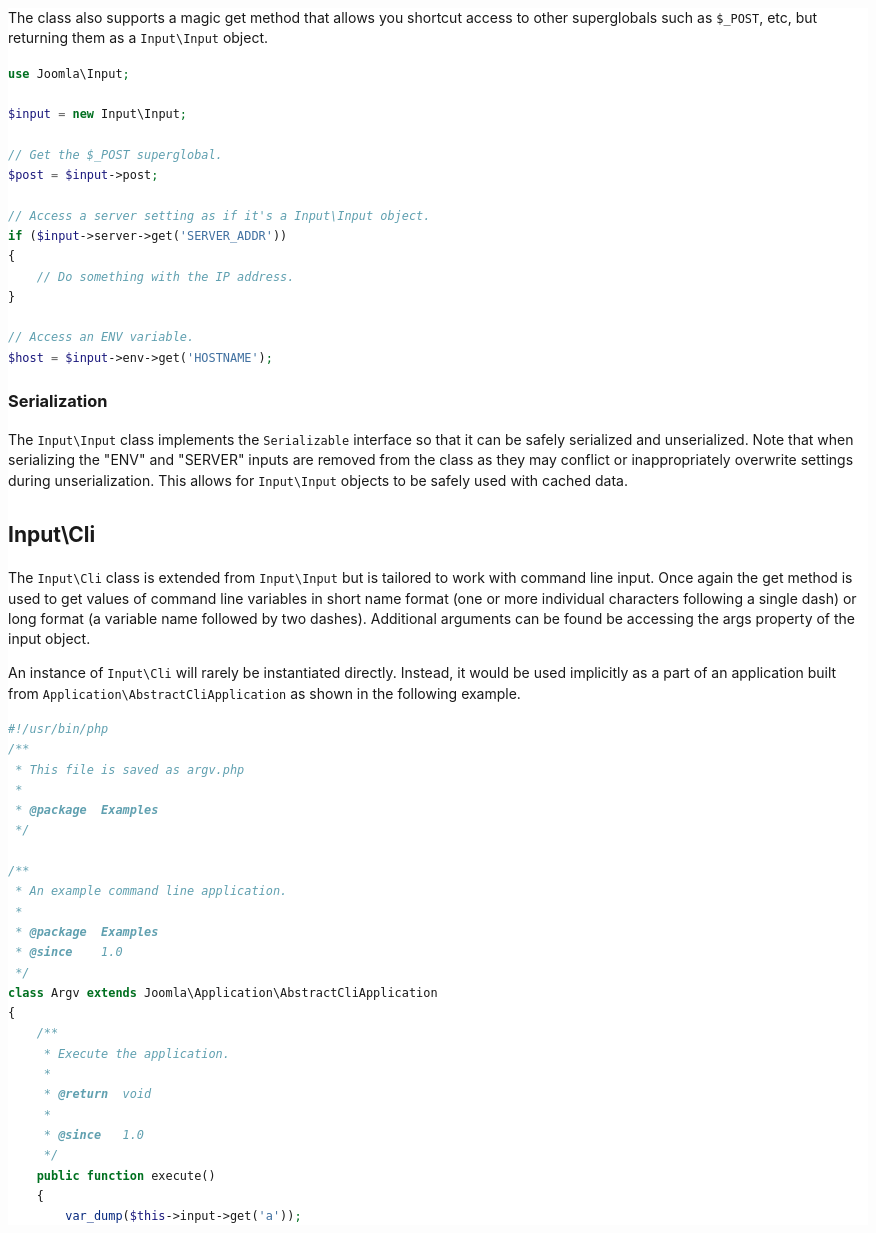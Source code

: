 
The class also supports a magic get method that allows you shortcut access to other superglobals such as `$_POST`, etc, but returning them as a `Input\Input` object.

```php
use Joomla\Input;

$input = new Input\Input;

// Get the $_POST superglobal.
$post = $input->post;

// Access a server setting as if it's a Input\Input object.
if ($input->server->get('SERVER_ADDR'))
{
	// Do something with the IP address.
}

// Access an ENV variable.
$host = $input->env->get('HOSTNAME');
```

### Serialization

The `Input\Input` class implements the `Serializable` interface so that it can be safely serialized and unserialized. Note that when serializing the "ENV" and "SERVER" inputs are removed from the class as they may conflict or inappropriately overwrite settings during unserialization. This allows for `Input\Input` objects to be safely used with cached data.

## Input\Cli

The `Input\Cli` class is extended from `Input\Input` but is tailored to work with command line input. Once again the get method is used to get values of command line variables in short name format (one or more individual characters following a single dash) or long format (a variable name followed by two dashes). Additional arguments can be found be accessing the args property of the input object.

An instance of `Input\Cli` will rarely be instantiated directly. Instead, it would be used implicitly as a part of an application built from `Application\AbstractCliApplication` as shown in the following example.

```php
#!/usr/bin/php
/**
 * This file is saved as argv.php
 *
 * @package  Examples
 */

/**
 * An example command line application.
 *
 * @package  Examples
 * @since    1.0
 */
class Argv extends Joomla\Application\AbstractCliApplication
{
	/**
	 * Execute the application.
	 *
	 * @return  void
	 *
	 * @since   1.0
	 */
	public function execute()
	{
		var_dump($this->input->get('a'));
```